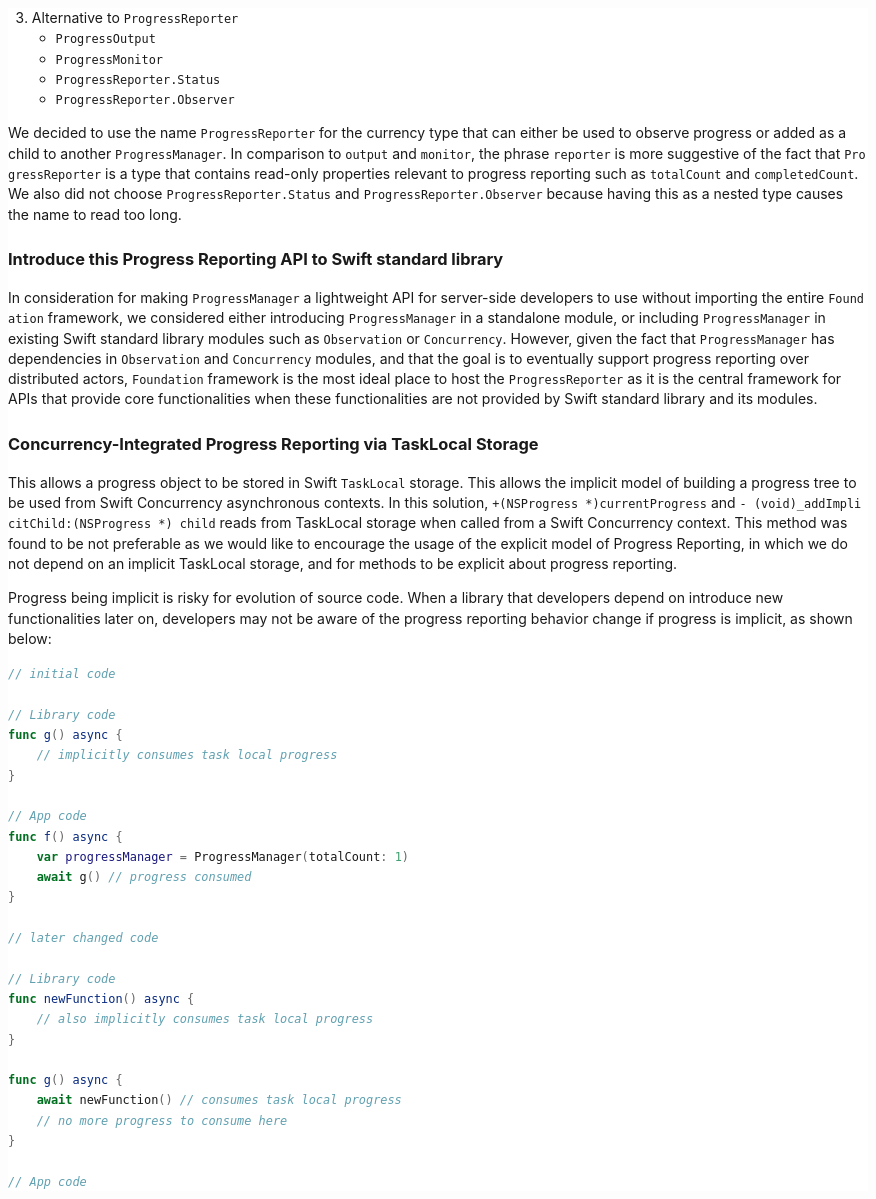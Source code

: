 3. Alternative to `ProgressReporter` 
    - `ProgressOutput` 
    - `ProgressMonitor`
    - `ProgressReporter.Status` 
    - `ProgressReporter.Observer` 
    
We decided to use the name `ProgressReporter` for the currency type that can either be used to observe progress or added as a child to another `ProgressManager`. In comparison to `output` and `monitor`, the phrase `reporter` is more suggestive of the fact that `ProgressReporter` is a type that contains read-only properties relevant to progress reporting such as `totalCount` and `completedCount`. We also did not choose `ProgressReporter.Status` and `ProgressReporter.Observer` because having this as a nested type causes the name to read too long. 

### Introduce this Progress Reporting API to Swift standard library
In consideration for making `ProgressManager` a lightweight API for server-side developers to use without importing the entire `Foundation` framework, we considered either introducing `ProgressManager` in a standalone module, or including `ProgressManager` in existing Swift standard library modules such as `Observation` or `Concurrency`. However, given the fact that `ProgressManager` has dependencies in `Observation` and `Concurrency` modules, and that the goal is to eventually support progress reporting over distributed actors, `Foundation` framework is the most ideal place to host the `ProgressReporter` as it is the central framework for APIs that provide core functionalities when these functionalities are not provided by Swift standard library and its modules.

### Concurrency-Integrated Progress Reporting via TaskLocal Storage
This allows a progress object to be stored in Swift `TaskLocal` storage. This allows the implicit model of building a progress tree to be used from Swift Concurrency asynchronous contexts. In this solution, `+(NSProgress *)currentProgress` and `- (void)_addImplicitChild:(NSProgress *) child` reads from TaskLocal storage when called from a Swift Concurrency context. This method was found to be not preferable as we would like to encourage the usage of the explicit model of Progress Reporting, in which we do not depend on an implicit TaskLocal storage, and for methods to be explicit about progress reporting. 

Progress being implicit is risky for evolution of source code. When a library that developers depend on introduce new functionalities later on, developers may not be aware of the progress reporting behavior change if progress is implicit, as shown below: 

```swift
// initial code 

// Library code
func g() async {
    // implicitly consumes task local progress
}

// App code
func f() async {
    var progressManager = ProgressManager(totalCount: 1)
    await g() // progress consumed
}

// later changed code 

// Library code
func newFunction() async { 
    // also implicitly consumes task local progress
}

func g() async {
    await newFunction() // consumes task local progress
    // no more progress to consume here
}

// App code
```